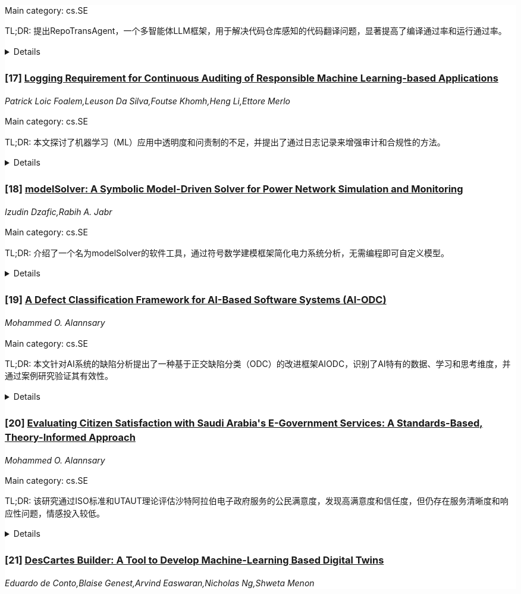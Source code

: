 Main category: cs.SE

TL;DR: 提出RepoTransAgent，一个多智能体LLM框架，用于解决代码仓库感知的代码翻译问题，显著提高了编译通过率和运行通过率。


<details><summary>Details</summary></details>


### [17] [Logging Requirement for Continuous Auditing of Responsible Machine Learning-based Applications](https://arxiv.org/abs/2508.17851)
*Patrick Loic Foalem,Leuson Da Silva,Foutse Khomh,Heng Li,Ettore Merlo*

Main category: cs.SE

TL;DR: 本文探讨了机器学习（ML）应用中透明度和问责制的不足，并提出了通过日志记录来增强审计和合规性的方法。


<details><summary>Details</summary></details>


### [18] [modelSolver: A Symbolic Model-Driven Solver for Power Network Simulation and Monitoring](https://arxiv.org/abs/2508.17882)
*Izudin Dzafic,Rabih A. Jabr*

Main category: cs.SE

TL;DR: 介绍了一个名为modelSolver的软件工具，通过符号数学建模框架简化电力系统分析，无需编程即可自定义模型。


<details><summary>Details</summary></details>


### [19] [A Defect Classification Framework for AI-Based Software Systems (AI-ODC)](https://arxiv.org/abs/2508.17900)
*Mohammed O. Alannsary*

Main category: cs.SE

TL;DR: 本文针对AI系统的缺陷分析提出了一种基于正交缺陷分类（ODC）的改进框架AIODC，识别了AI特有的数据、学习和思考维度，并通过案例研究验证其有效性。


<details><summary>Details</summary></details>


### [20] [Evaluating Citizen Satisfaction with Saudi Arabia's E-Government Services: A Standards-Based, Theory-Informed Approach](https://arxiv.org/abs/2508.17912)
*Mohammed O. Alannsary*

Main category: cs.SE

TL;DR: 该研究通过ISO标准和UTAUT理论评估沙特阿拉伯电子政府服务的公民满意度，发现高满意度和信任度，但仍存在服务清晰度和响应性问题，情感投入较低。


<details><summary>Details</summary></details>


### [21] [DesCartes Builder: A Tool to Develop Machine-Learning Based Digital Twins](https://arxiv.org/abs/2508.17988)
*Eduardo de Conto,Blaise Genest,Arvind Easwaran,Nicholas Ng,Shweta Menon*

